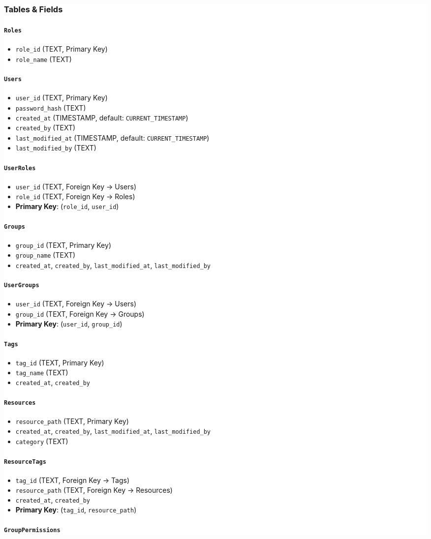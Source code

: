 
### Tables & Fields

#### `Roles`

- `role_id` (TEXT, Primary Key)
- `role_name` (TEXT)

#### `Users`

- `user_id` (TEXT, Primary Key)
- `password_hash` (TEXT)
- `created_at` (TIMESTAMP, default: `CURRENT_TIMESTAMP`)
- `created_by` (TEXT)
- `last_modified_at` (TIMESTAMP, default: `CURRENT_TIMESTAMP`)
- `last_modified_by` (TEXT)

#### `UserRoles`

- `user_id` (TEXT, Foreign Key → Users)
- `role_id` (TEXT, Foreign Key → Roles)
- **Primary Key**: (`role_id`, `user_id`)

#### `Groups`

- `group_id` (TEXT, Primary Key)
- `group_name` (TEXT)
- `created_at`, `created_by`, `last_modified_at`, `last_modified_by`

#### `UserGroups`

- `user_id` (TEXT, Foreign Key → Users)
- `group_id` (TEXT, Foreign Key → Groups)
- **Primary Key**: (`user_id`, `group_id`)

#### `Tags`

- `tag_id` (TEXT, Primary Key)
- `tag_name` (TEXT)
- `created_at`, `created_by`

#### `Resources`

- `resource_path` (TEXT, Primary Key)
- `created_at`, `created_by`, `last_modified_at`, `last_modified_by`
- `category` (TEXT)

#### `ResourceTags`

- `tag_id` (TEXT, Foreign Key → Tags)
- `resource_path` (TEXT, Foreign Key → Resources)
- `created_at`, `created_by`
- **Primary Key**: (`tag_id`, `resource_path`)

#### `GroupPermissions`
